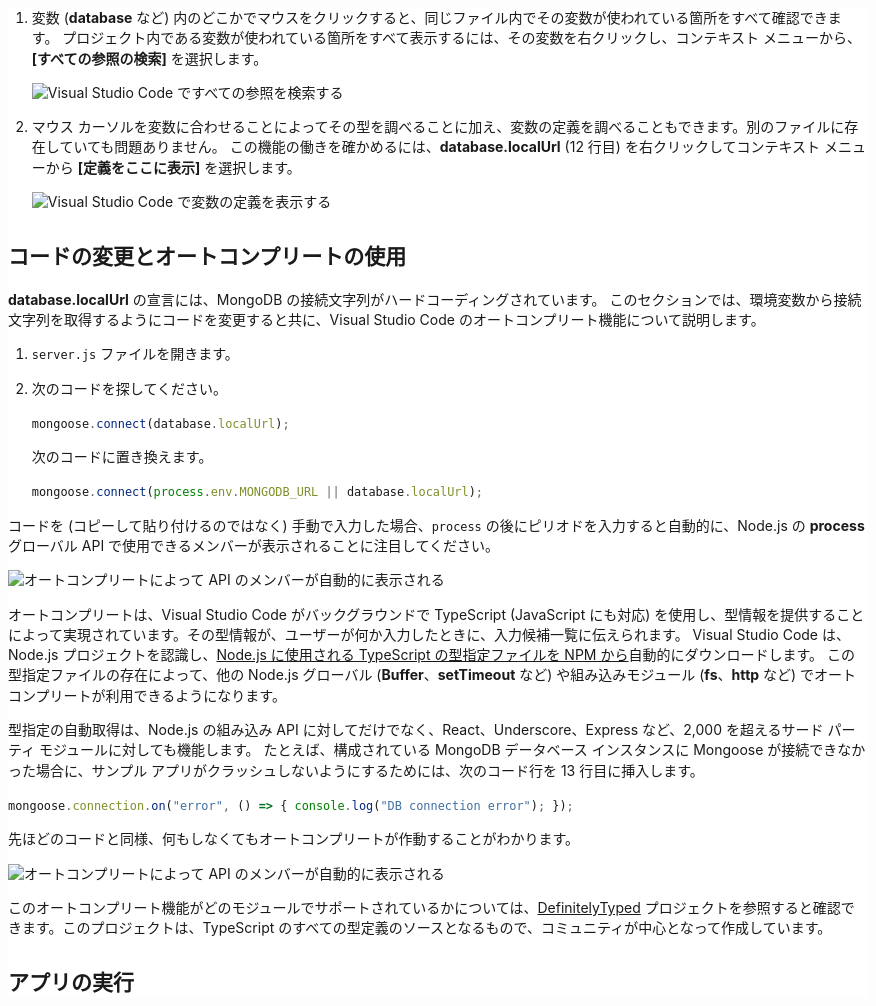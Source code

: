 1. 変数 (**database** など) 内のどこかでマウスをクリックすると、同じファイル内でその変数が使われている箇所をすべて確認できます。 プロジェクト内である変数が使われている箇所をすべて表示するには、その変数を右クリックし、コンテキスト メニューから、 **[すべての参照の検索]** を選択します。

    ![Visual Studio Code ですべての参照を検索する](./media/node-howto-e2e/visual-studio-code-find-all-references.png)

1. マウス カーソルを変数に合わせることによってその型を調べることに加え、変数の定義を調べることもできます。別のファイルに存在していても問題ありません。 この機能の働きを確かめるには、**database.localUrl** (12 行目) を右クリックしてコンテキスト メニューから **[定義をここに表示]** を選択します。 

    ![Visual Studio Code で変数の定義を表示する](./media/node-howto-e2e/visual-studio-code-peek-definition.png)

## <a name="modifying-the-code-and-using-autocompletion"></a>コードの変更とオートコンプリートの使用

**database.localUrl** の宣言には、MongoDB の接続文字列がハードコーディングされています。 このセクションでは、環境変数から接続文字列を取得するようにコードを変更すると共に、Visual Studio Code のオートコンプリート機能について説明します。  

1. `server.js` ファイルを開きます。

1. 次のコードを探してください。 

    ```javascript
    mongoose.connect(database.localUrl);
    ```

    次のコードに置き換えます。

    ```javascript
    mongoose.connect(process.env.MONGODB_URL || database.localUrl);
    ```

コードを (コピーして貼り付けるのではなく) 手動で入力した場合、`process` の後にピリオドを入力すると自動的に、Node.js の **process** グローバル API で使用できるメンバーが表示されることに注目してください。

![オートコンプリートによって API のメンバーが自動的に表示される](./media/node-howto-e2e/visual-studio-code-process-env.png)

オートコンプリートは、Visual Studio Code がバックグラウンドで TypeScript (JavaScript にも対応) を使用し、型情報を提供することによって実現されています。その型情報が、ユーザーが何か入力したときに、入力候補一覧に伝えられます。 Visual Studio Code は、Node.js プロジェクトを認識し、[Node.js に使用される TypeScript の型指定ファイルを NPM から](https://www.npmjs.com/package/@types/node)自動的にダウンロードします。 この型指定ファイルの存在によって、他の Node.js グローバル (**Buffer**、**setTimeout** など) や組み込みモジュール (**fs**、**http** など) でオートコンプリートが利用できるようになります。

型指定の自動取得は、Node.js の組み込み API に対してだけでなく、React、Underscore、Express など、2,000 を超えるサード パーティ モジュールに対しても機能します。 たとえば、構成されている MongoDB データベース インスタンスに Mongoose が接続できなかった場合に、サンプル アプリがクラッシュしないようにするためには、次のコード行を 13 行目に挿入します。

```javascript
mongoose.connection.on("error", () => { console.log("DB connection error"); });
```

先ほどのコードと同様、何もしなくてもオートコンプリートが作動することがわかります。

![オートコンプリートによって API のメンバーが自動的に表示される](./media/node-howto-e2e/visual-studio-code-autocomplete-mongoose.png)

このオートコンプリート機能がどのモジュールでサポートされているかについては、[DefinitelyTyped](https://github.com/DefinitelyTyped/DefinitelyTyped) プロジェクトを参照すると確認できます。このプロジェクトは、TypeScript のすべての型定義のソースとなるもので、コミュニティが中心となって作成しています。

## <a name="running-the-app"></a>アプリの実行
